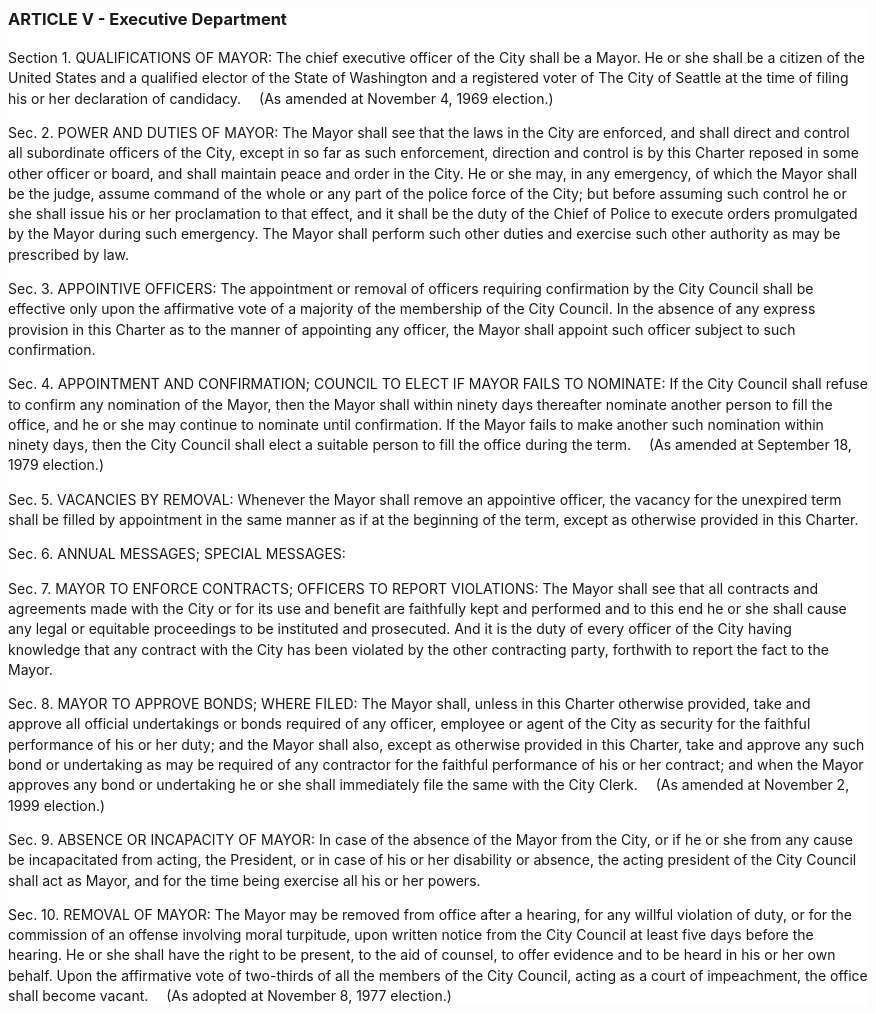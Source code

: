 
### ARTICLE V - Executive Department

Section 1. QUALIFICATIONS OF MAYOR: The chief executive officer of the City shall be a Mayor. He or she shall be a citizen of the United States and a qualified elector of the State of Washington and a registered voter of The City of Seattle at the time of filing his or her declaration of candidacy.
 (As amended at November 4, 1969 election.)

Sec. 2. POWER AND DUTIES OF MAYOR: The Mayor shall see that the laws in the City are enforced, and shall direct and control all subordinate officers of the City, except in so far as such enforcement, direction and control is by this Charter reposed in some other officer or board, and shall maintain peace and order in the City. He or she may, in any emergency, of which the Mayor shall be the judge, assume command of the whole or any part of the police force of the City; but before assuming such control he or she shall issue his or her proclamation to that effect, and it shall be the duty of the Chief of Police to execute orders promulgated by the Mayor during such emergency. The Mayor shall perform such other duties and exercise such other authority as may be prescribed by law.

Sec. 3. APPOINTIVE OFFICERS: The appointment or removal of officers requiring confirmation by the City Council shall be effective only upon the affirmative vote of a majority of the membership of the City Council. In the absence of any express provision in this Charter as to the manner of appointing any officer, the Mayor shall appoint such officer subject to such confirmation.

Sec. 4. APPOINTMENT AND CONFIRMATION; COUNCIL TO ELECT IF MAYOR FAILS TO NOMINATE: If the City Council shall refuse to confirm any nomination of the Mayor, then the Mayor shall within ninety days thereafter nominate another person to fill the office, and he or she may continue to nominate until confirmation. If the Mayor fails to make another such nomination within ninety days, then the City Council shall elect a suitable person to fill the office during the term.
 (As amended at September 18, 1979 election.)

Sec. 5. VACANCIES BY REMOVAL: Whenever the Mayor shall remove an appointive officer, the vacancy for the unexpired term shall be filled by appointment in the same manner as if at the beginning of the term, except as otherwise provided in this Charter.

Sec. 6. ANNUAL MESSAGES; SPECIAL MESSAGES:

Sec. 7. MAYOR TO ENFORCE CONTRACTS; OFFICERS TO REPORT VIOLATIONS: The Mayor shall see that all contracts and agreements made with the City or for its use and benefit are faithfully kept and performed and to this end he or she shall cause any legal or equitable proceedings to be instituted and prosecuted. And it is the duty of every officer of the City having knowledge that any contract with the City has been violated by the other contracting party, forthwith to report the fact to the Mayor.

Sec. 8. MAYOR TO APPROVE BONDS; WHERE FILED: The Mayor shall, unless in this Charter otherwise provided, take and approve all official undertakings or bonds required of any officer, employee or agent of the City as security for the faithful performance of his or her duty; and the Mayor shall also, except as otherwise provided in this Charter, take and approve any such bond or undertaking as may be required of any contractor for the faithful performance of his or her contract; and when the Mayor approves any bond or undertaking he or she shall immediately file the same with the City Clerk.
 (As amended at November 2, 1999 election.)

Sec. 9. ABSENCE OR INCAPACITY OF MAYOR: In case of the absence of the Mayor from the City, or if he or she from any cause be incapacitated from acting, the President, or in case of his or her disability or absence, the acting president of the City Council shall act as Mayor, and for the time being exercise all his or her powers.

Sec. 10. REMOVAL OF MAYOR: The Mayor may be removed from office after a hearing, for any willful violation of duty, or for the commission of an offense involving moral turpitude, upon written notice from the City Council at least five days before the hearing. He or she shall have the right to be present, to the aid of counsel, to offer evidence and to be heard in his or her own behalf. Upon the affirmative vote of two-thirds of all the members of the City Council, acting as a court of impeachment, the office shall become vacant.
 (As adopted at November 8, 1977 election.)

